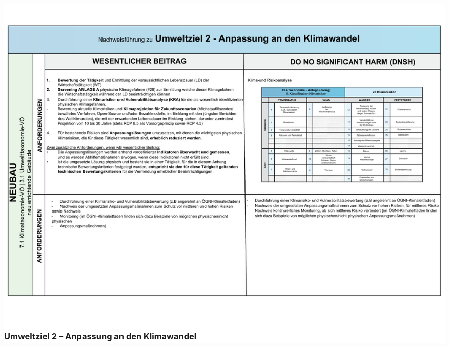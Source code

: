![Übersicht Prinzip einer Nachweisführung lt. EU-Taxonomie für das Erreichen des Klimaschutzes ^[Eigene Darstellung nach: ogni.at/wp-content/uploads/OeGNI_EU-TaxonomieLeitfaden.pdf]](pdf/20.pdf)

### Umweltziel 2 – Anpassung an den Klimawandel
